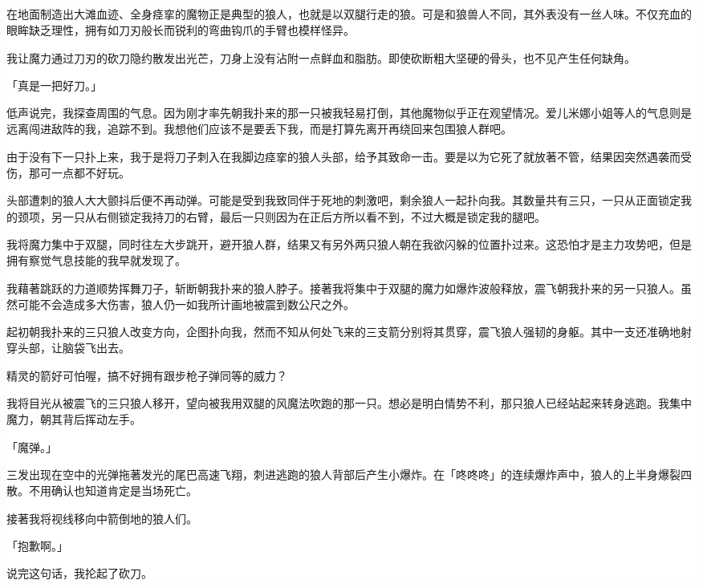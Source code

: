 在地面制造出大滩血迹、全身痉挛的魔物正是典型的狼人，也就是以双腿行走的狼。可是和狼兽人不同，其外表没有一丝人味。不仅充血的眼眸缺乏理性，拥有如刀刃般长而锐利的弯曲钩爪的手臂也模样怪异。

我让魔力通过刀刃的砍刀隐约散发出光芒，刀身上没有沾附一点鲜血和脂肪。即使砍断粗大坚硬的骨头，也不见产生任何缺角。

「真是一把好刀。」

低声说完，我探查周围的气息。因为刚才率先朝我扑来的那一只被我轻易打倒，其他魔物似乎正在观望情况。爱儿米娜小姐等人的气息则是远离闯进敌阵的我，追踪不到。我想他们应该不是要丢下我，而是打算先离开再绕回来包围狼人群吧。

由于没有下一只扑上来，我于是将刀子刺入在我脚边痉挛的狼人头部，给予其致命一击。要是以为它死了就放著不管，结果因突然遇袭而受伤，那可一点都不好玩。

头部遭刺的狼人大大颤抖后便不再动弹。可能是受到我致同伴于死地的刺激吧，剩余狼人一起扑向我。其数量共有三只，一只从正面锁定我的颈项，另一只从右侧锁定我持刀的右臂，最后一只则因为在正后方所以看不到，不过大概是锁定我的腿吧。

我将魔力集中于双腿，同时往左大步跳开，避开狼人群，结果又有另外两只狼人朝在我欲闪躲的位置扑过来。这恐怕才是主力攻势吧，但是拥有察觉气息技能的我早就发现了。

我藉著跳跃的力道顺势挥舞刀子，斩断朝我扑来的狼人脖子。接著我将集中于双腿的魔力如爆炸波般释放，震飞朝我扑来的另一只狼人。虽然可能不会造成多大伤害，狼人仍一如我所计画地被震到数公尺之外。

起初朝我扑来的三只狼人改变方向，企图扑向我，然而不知从何处飞来的三支箭分别将其贯穿，震飞狼人强韧的身躯。其中一支还准确地射穿头部，让脑袋飞出去。

精灵的箭好可怕喔，搞不好拥有跟步枪子弹同等的威力？

我将目光从被震飞的三只狼人移开，望向被我用双腿的风魔法吹跑的那一只。想必是明白情势不利，那只狼人已经站起来转身逃跑。我集中魔力，朝其背后挥动左手。

「魔弹。」

三发出现在空中的光弹拖著发光的尾巴高速飞翔，刺进逃跑的狼人背部后产生小爆炸。在「咚咚咚」的连续爆炸声中，狼人的上半身爆裂四散。不用确认也知道肯定是当场死亡。

接著我将视线移向中箭倒地的狼人们。

「抱歉啊。」

说完这句话，我抡起了砍刀。

